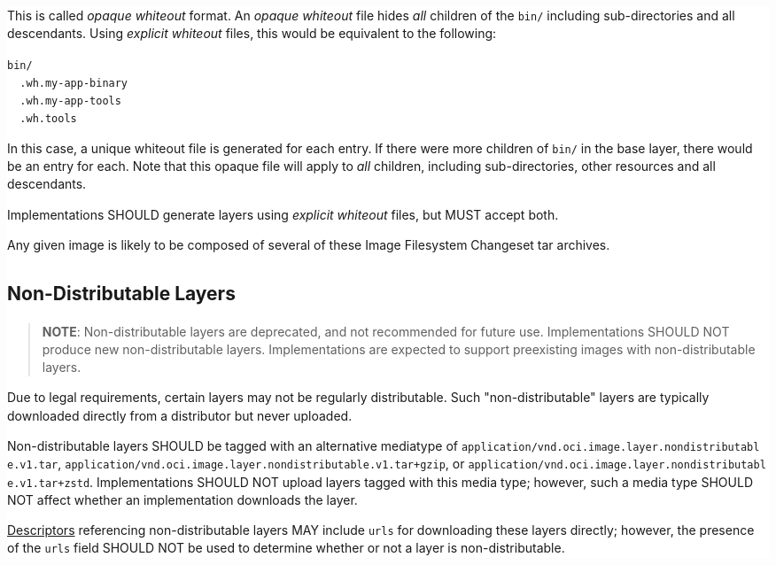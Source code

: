 This is called _opaque whiteout_ format.
An _opaque whiteout_ file hides _all_ children of the `bin/` including sub-directories and all descendants.
Using _explicit whiteout_ files, this would be equivalent to the following:

```text
bin/
  .wh.my-app-binary
  .wh.my-app-tools
  .wh.tools
```

In this case, a unique whiteout file is generated for each entry.
If there were more children of `bin/` in the base layer, there would be an entry for each.
Note that this opaque file will apply to _all_ children, including sub-directories, other resources and all descendants.

Implementations SHOULD generate layers using _explicit whiteout_ files, but MUST accept both.

Any given image is likely to be composed of several of these Image Filesystem Changeset tar archives.

## Non-Distributable Layers

> **NOTE**: Non-distributable layers are deprecated, and not recommended for future use.
> Implementations SHOULD NOT produce new non-distributable layers.
> Implementations are expected to support preexisting images with non-distributable layers.

Due to legal requirements, certain layers may not be regularly distributable.
Such "non-distributable" layers are typically downloaded directly from a distributor but never uploaded.

Non-distributable layers SHOULD be tagged with an alternative mediatype of `application/vnd.oci.image.layer.nondistributable.v1.tar`, `application/vnd.oci.image.layer.nondistributable.v1.tar+gzip`, or `application/vnd.oci.image.layer.nondistributable.v1.tar+zstd`.
Implementations SHOULD NOT upload layers tagged with this media type; however, such a media type SHOULD NOT affect whether an implementation downloads the layer.

[Descriptors](descriptor.md) referencing non-distributable layers MAY include `urls` for downloading these layers directly; however, the presence of the `urls` field SHOULD NOT be used to determine whether or not a layer is non-distributable.

[libarchive-tar]: https://github.com/libarchive/libarchive/wiki/ManPageTar5#POSIX_ustar_Archives
[gnu-tar-standard]: https://www.gnu.org/software/tar/manual/html_node/Standard.html
[rfc1952_2]: https://tools.ietf.org/html/rfc1952
[tar-archive]: https://en.wikipedia.org/wiki/Tar_(computing)
[rfc8478]: https://tools.ietf.org/html/rfc8478
